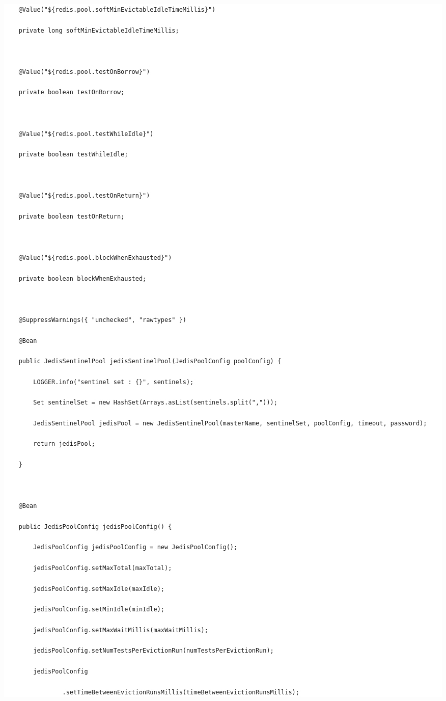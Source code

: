 
        @Value("${redis.pool.softMinEvictableIdleTimeMillis}")

        private long softMinEvictableIdleTimeMillis;

    

        @Value("${redis.pool.testOnBorrow}")

        private boolean testOnBorrow;

    

        @Value("${redis.pool.testWhileIdle}")

        private boolean testWhileIdle;

    

        @Value("${redis.pool.testOnReturn}")

        private boolean testOnReturn;

    

        @Value("${redis.pool.blockWhenExhausted}")

        private boolean blockWhenExhausted;

        

        @SuppressWarnings({ "unchecked", "rawtypes" })

        @Bean

        public JedisSentinelPool jedisSentinelPool(JedisPoolConfig poolConfig) {

            LOGGER.info("sentinel set : {}", sentinels);

            Set sentinelSet = new HashSet(Arrays.asList(sentinels.split(",")));

            JedisSentinelPool jedisPool = new JedisSentinelPool(masterName, sentinelSet, poolConfig, timeout, password);

            return jedisPool;

        }

        

        @Bean

        public JedisPoolConfig jedisPoolConfig() {

            JedisPoolConfig jedisPoolConfig = new JedisPoolConfig();

            jedisPoolConfig.setMaxTotal(maxTotal);

            jedisPoolConfig.setMaxIdle(maxIdle);

            jedisPoolConfig.setMinIdle(minIdle);

            jedisPoolConfig.setMaxWaitMillis(maxWaitMillis);

            jedisPoolConfig.setNumTestsPerEvictionRun(numTestsPerEvictionRun);

            jedisPoolConfig

                    .setTimeBetweenEvictionRunsMillis(timeBetweenEvictionRunsMillis);
